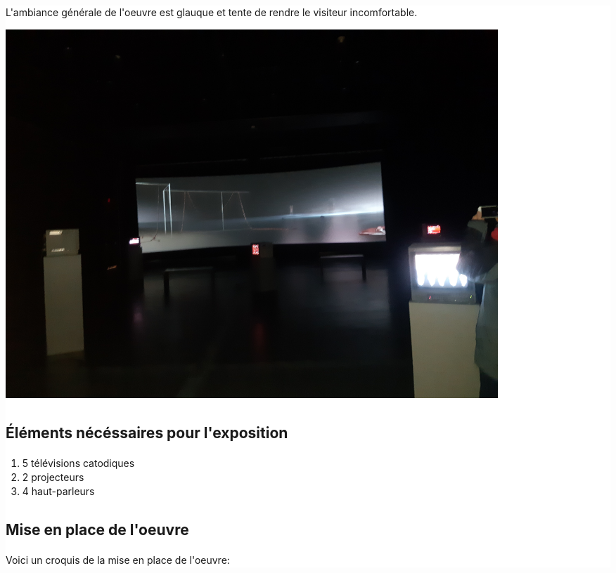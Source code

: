 L'ambiance générale de l'oeuvre est glauque et tente de rendre le visiteur incomfortable.

<img src="../media/plan_complet.jpg" style="width: 700px">



## Éléments nécéssaires pour l'exposition

1. 5 télévisions catodiques
2. 2 projecteurs
3. 4 haut-parleurs

## Mise en place de l'oeuvre

Voici un croquis de la mise en place de l'oeuvre:
